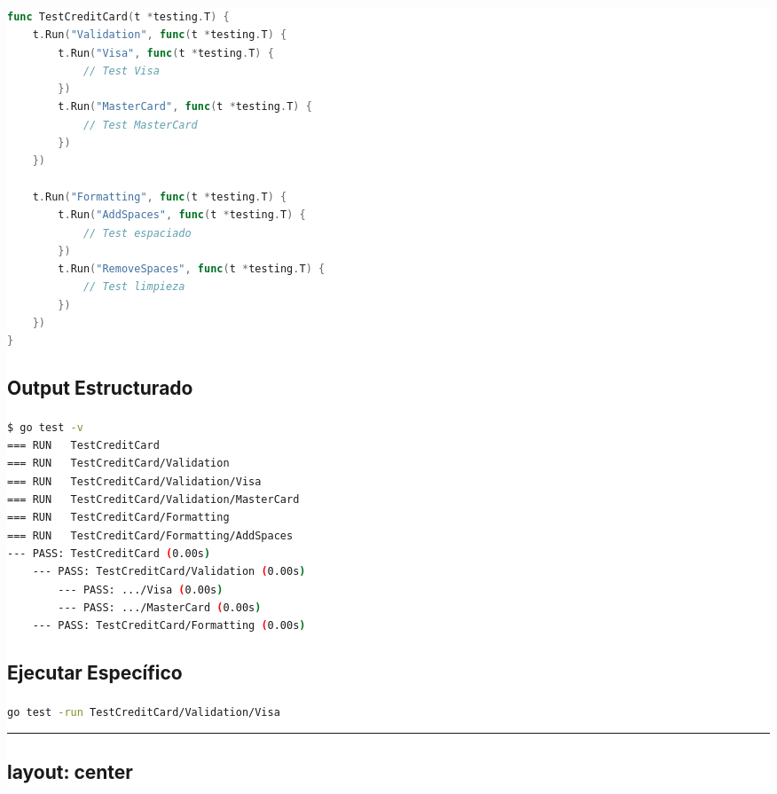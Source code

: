 <div class="grid grid-cols-2 gap-4">

```go
func TestCreditCard(t *testing.T) {
    t.Run("Validation", func(t *testing.T) {
        t.Run("Visa", func(t *testing.T) {
            // Test Visa
        })
        t.Run("MasterCard", func(t *testing.T) {
            // Test MasterCard
        })
    })
    
    t.Run("Formatting", func(t *testing.T) {
        t.Run("AddSpaces", func(t *testing.T) {
            // Test espaciado
        })
        t.Run("RemoveSpaces", func(t *testing.T) {
            // Test limpieza
        })
    })
}
```

<div>

## Output Estructurado

```bash
$ go test -v
=== RUN   TestCreditCard
=== RUN   TestCreditCard/Validation
=== RUN   TestCreditCard/Validation/Visa
=== RUN   TestCreditCard/Validation/MasterCard
=== RUN   TestCreditCard/Formatting
=== RUN   TestCreditCard/Formatting/AddSpaces
--- PASS: TestCreditCard (0.00s)
    --- PASS: TestCreditCard/Validation (0.00s)
        --- PASS: .../Visa (0.00s)
        --- PASS: .../MasterCard (0.00s)
    --- PASS: TestCreditCard/Formatting (0.00s)
```

## Ejecutar Específico

```bash
go test -run TestCreditCard/Validation/Visa
```

</div>

</div>

---
layout: center
---
